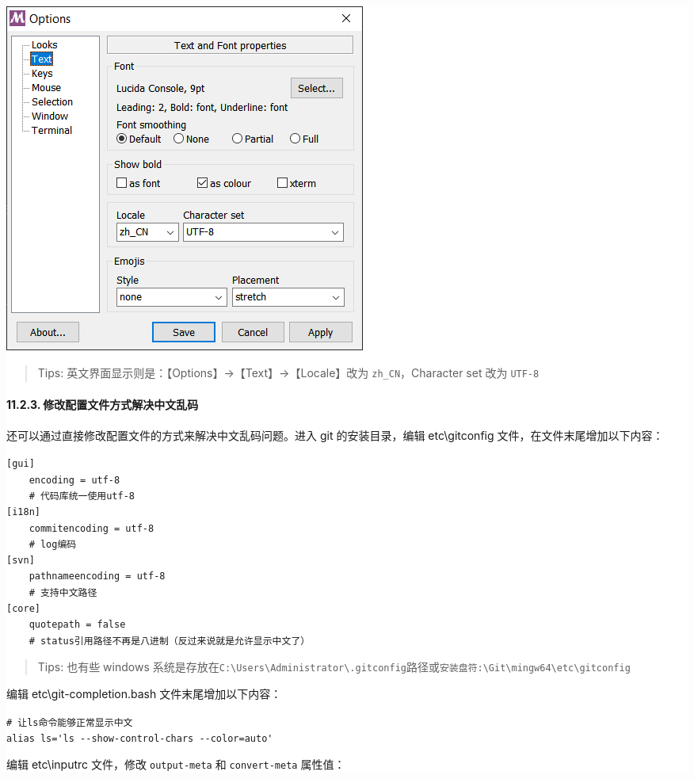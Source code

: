 ![](images/279364112245946.png)

> Tips: 英文界面显示则是：【Options】->【Text】->【Locale】改为 `zh_CN`，Character set 改为 `UTF-8`

#### 11.2.3. 修改配置文件方式解决中文乱码

还可以通过直接修改配置文件的方式来解决中文乱码问题。进入 git 的安装目录，编辑 etc\gitconfig 文件，在文件末尾增加以下内容：

```properties
[gui]  
    encoding = utf-8  
    # 代码库统一使用utf-8  
[i18n]  
    commitencoding = utf-8  
    # log编码  
[svn]  
    pathnameencoding = utf-8  
    # 支持中文路径  
[core]
    quotepath = false 
    # status引用路径不再是八进制（反过来说就是允许显示中文了）
```

> Tips: 也有些 windows 系统是存放在`C:\Users\Administrator\.gitconfig`路径或`安装盘符:\Git\mingw64\etc\gitconfig`

编辑 etc\git-completion.bash 文件末尾增加以下内容：

```properties
# 让ls命令能够正常显示中文
alias ls='ls --show-control-chars --color=auto' 
```

编辑 etc\inputrc 文件，修改 `output-meta` 和 `convert-meta` 属性值：
